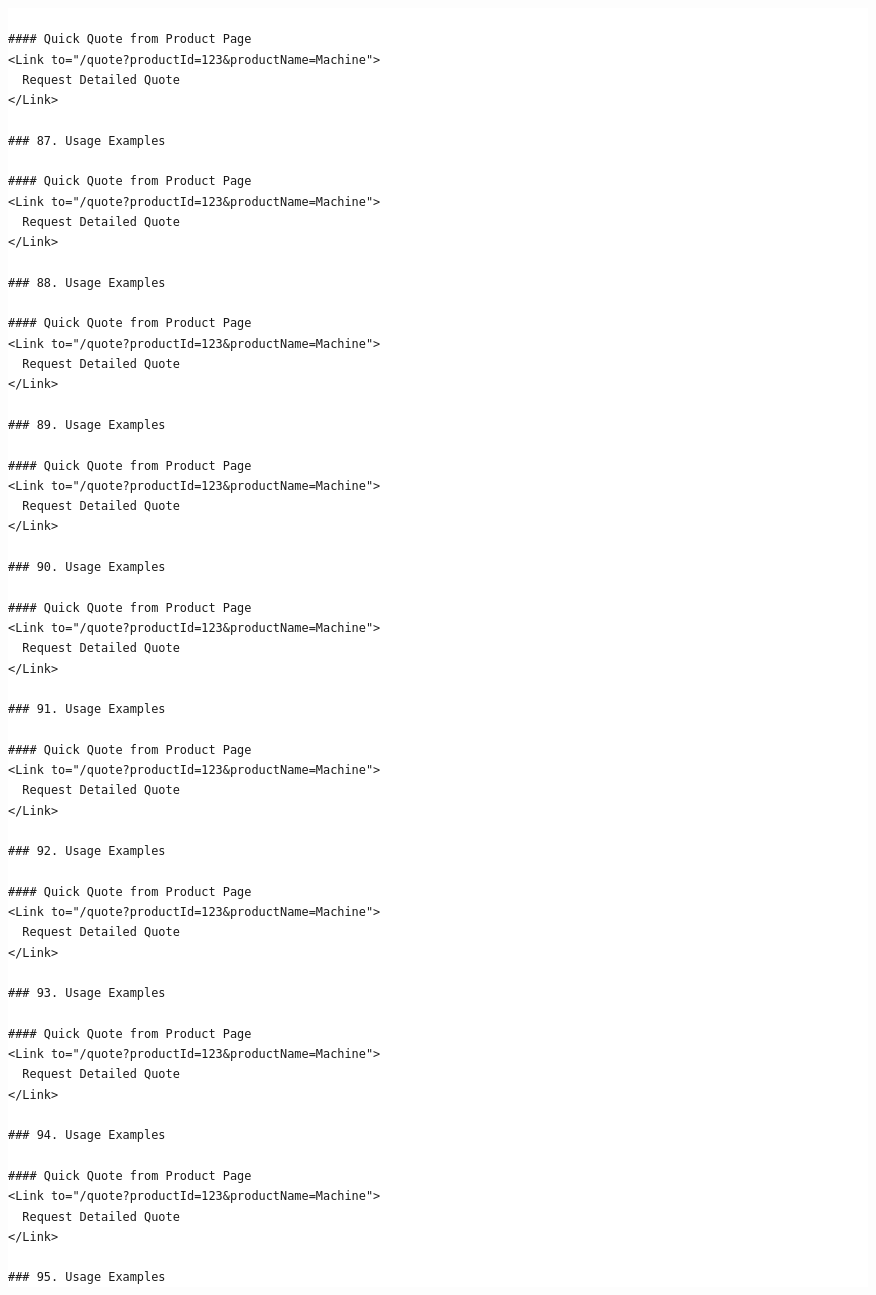 ```tsx:

#### Quick Quote from Product Page
<Link to="/quote?productId=123&productName=Machine">
  Request Detailed Quote
</Link>

### 87. Usage Examples

#### Quick Quote from Product Page
<Link to="/quote?productId=123&productName=Machine">
  Request Detailed Quote
</Link>

### 88. Usage Examples

#### Quick Quote from Product Page
<Link to="/quote?productId=123&productName=Machine">
  Request Detailed Quote
</Link>

### 89. Usage Examples

#### Quick Quote from Product Page
<Link to="/quote?productId=123&productName=Machine">
  Request Detailed Quote
</Link>

### 90. Usage Examples

#### Quick Quote from Product Page
<Link to="/quote?productId=123&productName=Machine">
  Request Detailed Quote
</Link>

### 91. Usage Examples

#### Quick Quote from Product Page
<Link to="/quote?productId=123&productName=Machine">
  Request Detailed Quote
</Link>

### 92. Usage Examples

#### Quick Quote from Product Page
<Link to="/quote?productId=123&productName=Machine">
  Request Detailed Quote
</Link>

### 93. Usage Examples

#### Quick Quote from Product Page
<Link to="/quote?productId=123&productName=Machine">
  Request Detailed Quote
</Link>

### 94. Usage Examples

#### Quick Quote from Product Page
<Link to="/quote?productId=123&productName=Machine">
  Request Detailed Quote
</Link>

### 95. Usage Examples
```